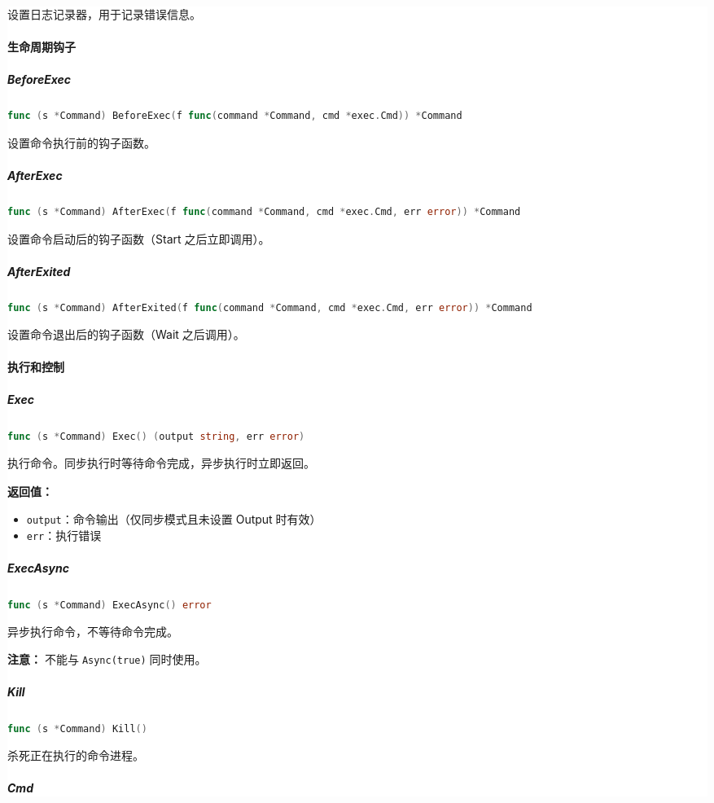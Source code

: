 设置日志记录器，用于记录错误信息。

#### 生命周期钩子

##### BeforeExec

```go
func (s *Command) BeforeExec(f func(command *Command, cmd *exec.Cmd)) *Command
```

设置命令执行前的钩子函数。

##### AfterExec

```go
func (s *Command) AfterExec(f func(command *Command, cmd *exec.Cmd, err error)) *Command
```

设置命令启动后的钩子函数（Start 之后立即调用）。

##### AfterExited

```go
func (s *Command) AfterExited(f func(command *Command, cmd *exec.Cmd, err error)) *Command
```

设置命令退出后的钩子函数（Wait 之后调用）。

#### 执行和控制

##### Exec

```go
func (s *Command) Exec() (output string, err error)
```

执行命令。同步执行时等待命令完成，异步执行时立即返回。

**返回值：**
- `output`：命令输出（仅同步模式且未设置 Output 时有效）
- `err`：执行错误

##### ExecAsync

```go
func (s *Command) ExecAsync() error
```

异步执行命令，不等待命令完成。

**注意：** 不能与 `Async(true)` 同时使用。

##### Kill

```go
func (s *Command) Kill()
```

杀死正在执行的命令进程。

##### Cmd
